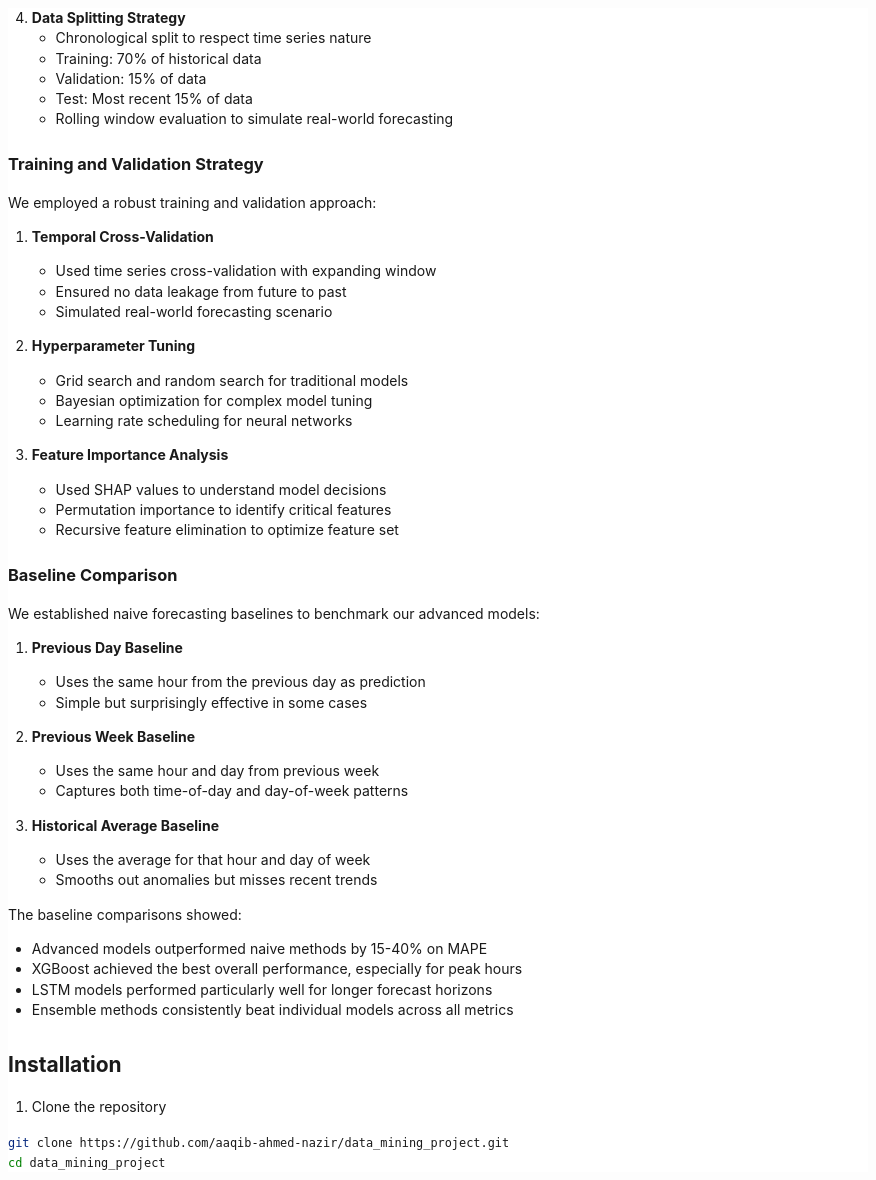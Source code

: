 4. **Data Splitting Strategy**
   - Chronological split to respect time series nature
   - Training: 70% of historical data
   - Validation: 15% of data 
   - Test: Most recent 15% of data
   - Rolling window evaluation to simulate real-world forecasting

### Training and Validation Strategy

We employed a robust training and validation approach:

1. **Temporal Cross-Validation**
   - Used time series cross-validation with expanding window
   - Ensured no data leakage from future to past
   - Simulated real-world forecasting scenario

2. **Hyperparameter Tuning**
   - Grid search and random search for traditional models
   - Bayesian optimization for complex model tuning
   - Learning rate scheduling for neural networks

3. **Feature Importance Analysis**
   - Used SHAP values to understand model decisions
   - Permutation importance to identify critical features
   - Recursive feature elimination to optimize feature set

### Baseline Comparison

We established naive forecasting baselines to benchmark our advanced models:

1. **Previous Day Baseline**
   - Uses the same hour from the previous day as prediction
   - Simple but surprisingly effective in some cases

2. **Previous Week Baseline**
   - Uses the same hour and day from previous week
   - Captures both time-of-day and day-of-week patterns

3. **Historical Average Baseline**
   - Uses the average for that hour and day of week
   - Smooths out anomalies but misses recent trends

The baseline comparisons showed:
- Advanced models outperformed naive methods by 15-40% on MAPE
- XGBoost achieved the best overall performance, especially for peak hours
- LSTM models performed particularly well for longer forecast horizons
- Ensemble methods consistently beat individual models across all metrics

## Installation

1. Clone the repository
```bash
git clone https://github.com/aaqib-ahmed-nazir/data_mining_project.git
cd data_mining_project
```
